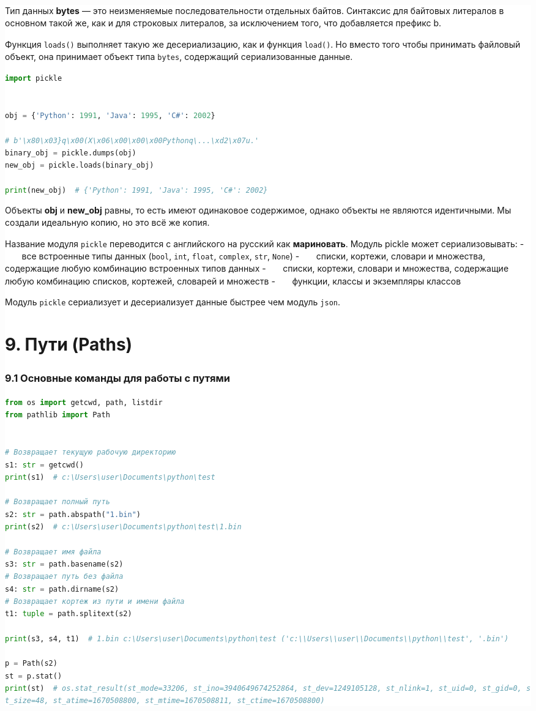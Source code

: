 Тип данных **bytes** — это неизменяемые последовательности отдельных байтов. Синтаксис для байтовых литералов в основном такой же, как и для строковых литералов, за исключением того, что добавляется префикс b.

Функция `loads()` выполняет такую же десериализацию, как и функция `load()`. Но вместо того чтобы принимать файловый объект, она принимает объект типа `bytes`, содержащий сериализованные данные.

```Python
import pickle


obj = {'Python': 1991, 'Java': 1995, 'C#': 2002}

# b'\x80\x03}q\x00(X\x06\x00\x00\x00Pythonq\...\xd2\x07u.'
binary_obj = pickle.dumps(obj)
new_obj = pickle.loads(binary_obj)

print(new_obj)  # {'Python': 1991, 'Java': 1995, 'C#': 2002}
```

Объекты **obj** и **new_obj** равны, то есть имеют одинаковое содержимое, однако объекты не являются идентичными. Мы создали идеальную копию, но это всё же копия.

Название модуля `pickle` переводится с английского на русский как **мариновать**.
Модуль pickle может сериализовывать:
-       все встроенные типы данных (`bool`, `int`, `float`, `complex`, `str`, `None`)
-       cписки, кортежи, словари и множества, содержащие любую комбинацию встроенных типов данных
-       cписки, кортежи, словари и множества, содержащие любую комбинацию списков, кортежей, словарей и множеств
-       функции, классы и экземпляры классов

Модуль `pickle` сериализует и десериализует данные быстрее чем модуль `json`.

# 9. Пути (Paths)

### 9.1 Основные команды для работы с путями

```Python
from os import getcwd, path, listdir
from pathlib import Path


# Возвращает текущую рабочую директорию
s1: str = getcwd()
print(s1)  # c:\Users\user\Documents\python\test

# Возвращает полный путь
s2: str = path.abspath("1.bin")
print(s2)  # c:\Users\user\Documents\python\test\1.bin

# Возвращает имя файла
s3: str = path.basename(s2)
# Возвращает путь без файла
s4: str = path.dirname(s2)  
# Возвращает кортеж из пути и имени файла
t1: tuple = path.splitext(s2)  

print(s3, s4, t1)  # 1.bin c:\Users\user\Documents\python\test ('c:\\Users\\user\\Documents\\python\\test', '.bin')

p = Path(s2)
st = p.stat()
print(st)  # os.stat_result(st_mode=33206, st_ino=3940649674252864, st_dev=1249105128, st_nlink=1, st_uid=0, st_gid=0, st_size=48, st_atime=1670508800, st_mtime=1670508811, st_ctime=1670508800)

```